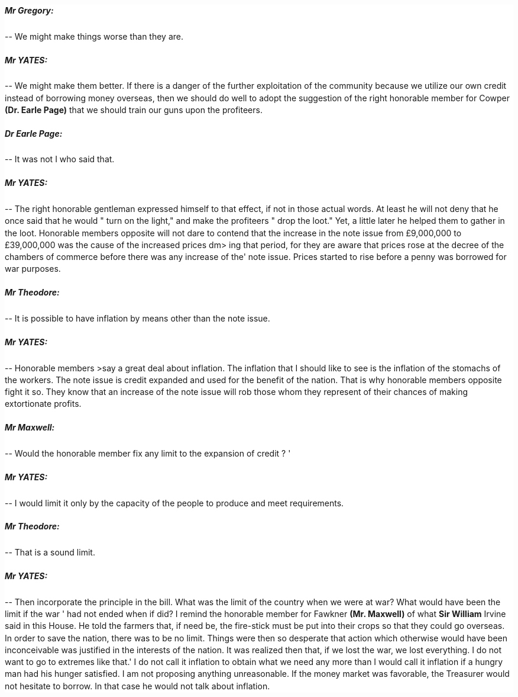 ##### Mr Gregory:

-- We might make things worse than they are. 

##### Mr YATES:

-- We might make them better. If there is a danger of the further exploitation of the community because we utilize our own credit instead of borrowing money overseas, then we should do well to adopt the suggestion of the right honorable member for Cowper  **(Dr. Earle Page)**  that we should train our guns upon the profiteers. 

##### Dr Earle Page:

--  It was not I who said that. 

##### Mr YATES:

-- The right honorable gentleman expressed himself to that effect,  if not  in those actual words. At least  he will not  deny that he once said that he  would  " turn on the light," and make the  profiteers  " drop the loot." Yet, a little  later he  helped them to gather in the loot. Honorable members opposite will not  dare  to contend that the increase in the  note  issue from £9,000,000 to £39,000,000  was  the cause of the increased prices dm&gt;  ing that  period, for they are aware that prices rose at the decree of the chambers  of  commerce before there was any increase of the' note issue. Prices started  to  rise before a penny was borrowed for  war  purposes. 

##### Mr Theodore:

--  It is possible to have inflation by means other than the note issue. 

##### Mr YATES:

-- Honorable members &gt;say  a  great deal about inflation. The inflation that I should like to see is the inflation of the stomachs of the workers. The note issue is credit expanded and used for the benefit of the nation. That is why honorable members opposite fight it so. They know that an increase of the note issue will rob those whom they represent of their chances of making extortionate profits. 

##### Mr Maxwell:

--  Would the honorable member fix any limit to the expansion of credit ? ' 

##### Mr YATES:

-- I would limit it only by the capacity of the people to produce and meet requirements. 

##### Mr Theodore:

--  That is a sound limit. 

##### Mr YATES:

-- Then incorporate the principle in the bill. What was the limit of the country when we were at war? What would have been the limit if the war ' had not ended when if did? I remind the honorable member for Fawkner  **(Mr. Maxwell)**  of what  **Sir William**  Irvine said in this House. He told the farmers that, if need be, the fire-stick must be put into their crops so that they could go overseas. In order to save the nation, there was to be no limit. Things were then so desperate that action which otherwise would have been inconceivable was justified in the interests of the nation. It was realized then that, if we lost the war, we lost everything. I do not want to go to extremes like that.' I do not call it inflation to obtain what we need any more than I would call it inflation if a hungry man had his hunger satisfied. I am not proposing anything unreasonable. If the money market was favorable, the Treasurer would not hesitate to borrow. In that case he would not talk about inflation. 
